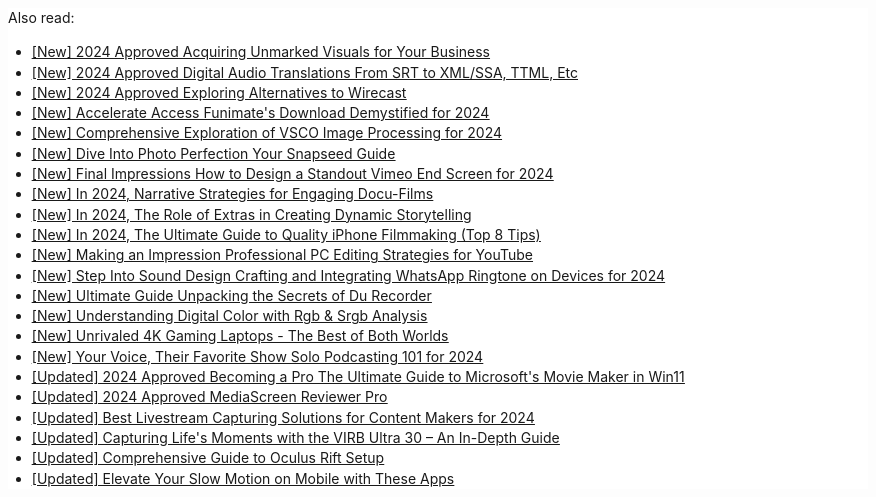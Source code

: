 

<ins class="adsbygoogle"
     style="display:block"
     data-ad-client="ca-pub-7571918770474297"
     data-ad-slot="8358498916"
     data-ad-format="auto"
     data-full-width-responsive="true"></ins>


<span class="atpl-alsoreadstyle">Also read:</span>
<div><ul>
<li><a href="https://fox-cloud.techidaily.com/new-2024-approved-acquiring-unmarked-visuals-for-your-business/"><u>[New] 2024 Approved  Acquiring Unmarked Visuals for Your Business</u></a></li>
<li><a href="https://fox-cloud.techidaily.com/new-2024-approved-digital-audio-translations-from-srt-to-xmlssa-ttml-etc/"><u>[New] 2024 Approved  Digital Audio Translations  From SRT to XML/SSA, TTML, Etc</u></a></li>
<li><a href="https://fox-cloud.techidaily.com/new-2024-approved-exploring-alternatives-to-wirecast/"><u>[New] 2024 Approved  Exploring Alternatives to Wirecast</u></a></li>
<li><a href="https://fox-cloud.techidaily.com/new-accelerate-access-funimates-download-demystified-for-2024/"><u>[New] Accelerate Access  Funimate's Download Demystified for 2024</u></a></li>
<li><a href="https://fox-cloud.techidaily.com/new-comprehensive-exploration-of-vsco-image-processing-for-2024/"><u>[New] Comprehensive Exploration of VSCO Image Processing for 2024</u></a></li>
<li><a href="https://fox-cloud.techidaily.com/new-dive-into-photo-perfection-your-snapseed-guide/"><u>[New] Dive Into Photo Perfection  Your Snapseed Guide</u></a></li>
<li><a href="https://vimeo-videos.techidaily.com/new-final-impressions-how-to-design-a-standout-vimeo-end-screen-for-2024/"><u>[New] Final Impressions  How to Design a Standout Vimeo End Screen for 2024</u></a></li>
<li><a href="https://fox-cloud.techidaily.com/new-in-2024-narrative-strategies-for-engaging-docu-films/"><u>[New] In 2024, Narrative Strategies for Engaging Docu-Films</u></a></li>
<li><a href="https://fox-cloud.techidaily.com/new-in-2024-the-role-of-extras-in-creating-dynamic-storytelling/"><u>[New] In 2024, The Role of Extras in Creating Dynamic Storytelling</u></a></li>
<li><a href="https://fox-links.techidaily.com/new-in-2024-the-ultimate-guide-to-quality-iphone-filmmaking-top-8-tips/"><u>[New] In 2024, The Ultimate Guide to Quality iPhone Filmmaking (Top 8 Tips)</u></a></li>
<li><a href="https://facebook-record-videos.techidaily.com/new-making-an-impression-professional-pc-editing-strategies-for-youtube/"><u>[New] Making an Impression  Professional PC Editing Strategies for YouTube</u></a></li>
<li><a href="https://fox-cloud.techidaily.com/new-step-into-sound-design-crafting-and-integrating-whatsapp-ringtone-on-devices-for-2024/"><u>[New] Step Into Sound Design  Crafting and Integrating WhatsApp Ringtone on Devices for 2024</u></a></li>
<li><a href="https://screen-video-capture.techidaily.com/new-ultimate-guide-unpacking-the-secrets-of-du-recorder/"><u>[New] Ultimate Guide  Unpacking the Secrets of Du Recorder</u></a></li>
<li><a href="https://fox-cloud.techidaily.com/new-understanding-digital-color-with-rgb-and-srgb-analysis/"><u>[New] Understanding Digital Color with Rgb & Srgb Analysis</u></a></li>
<li><a href="https://fox-cloud.techidaily.com/new-unrivaled-4k-gaming-laptops-the-best-of-both-worlds/"><u>[New] Unrivaled 4K Gaming Laptops - The Best of Both Worlds</u></a></li>
<li><a href="https://fox-cloud.techidaily.com/new-your-voice-their-favorite-show-solo-podcasting-101-for-2024/"><u>[New] Your Voice, Their Favorite Show  Solo Podcasting 101 for 2024</u></a></li>
<li><a href="https://fox-cloud.techidaily.com/updated-2024-approved-becoming-a-pro-the-ultimate-guide-to-microsofts-movie-maker-in-win11/"><u>[Updated] 2024 Approved  Becoming a Pro  The Ultimate Guide to Microsoft's Movie Maker in Win11</u></a></li>
<li><a href="https://screen-recording.techidaily.com/updated-2024-approved-mediascreen-reviewer-pro/"><u>[Updated] 2024 Approved  MediaScreen Reviewer Pro</u></a></li>
<li><a href="https://facebook-video-share.techidaily.com/updated-best-livestream-capturing-solutions-for-content-makers-for-2024/"><u>[Updated] Best Livestream Capturing Solutions for Content Makers for 2024</u></a></li>
<li><a href="https://fox-cloud.techidaily.com/updated-capturing-lifes-moments-with-the-virb-ultra-30-an-in-depth-guide/"><u>[Updated] Capturing Life's Moments with the VIRB Ultra 30 – An In-Depth Guide</u></a></li>
<li><a href="https://fox-cloud.techidaily.com/updated-comprehensive-guide-to-oculus-rift-setup/"><u>[Updated] Comprehensive Guide to Oculus Rift Setup</u></a></li>
<li><a href="https://fox-cloud.techidaily.com/updated-elevate-your-slow-motion-on-mobile-with-these-apps/"><u>[Updated] Elevate Your Slow Motion on Mobile with These Apps</u></a></li>